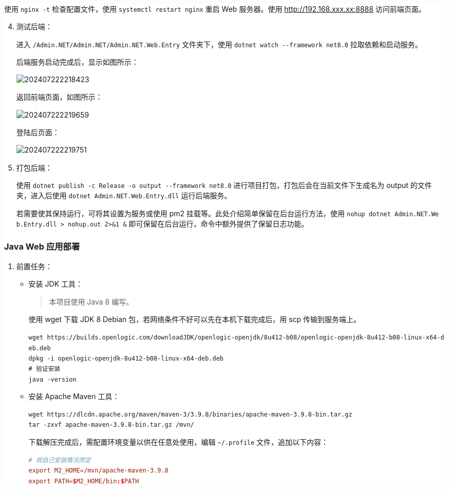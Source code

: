    使用 `nginx -t` 检查配置文件，使用 `systemctl restart nginx` 重启 Web 服务器。使用 <http://192.168.xxx.xx:8888> 访问前端页面。

4. 测试后端：

   进入 `/Admin.NET/Admin.NET/Admin.NET.Web.Entry` 文件夹下，使用 `dotnet watch --framework net8.0` 拉取依赖和启动服务。

   后端服务启动完成后，显示如图所示：

   ![202407222218423](https://oss.isiou.cn/images/202407222218423.png)

   返回前端页面，如图所示：

   ![202407222219659](https://oss.isiou.cn/images/202407222219659.png)

   登陆后页面：

   ![202407222219751](https://oss.isiou.cn/images/202407222219751.png)

5. 打包后端：

   使用 `dotnet publish -c Release -o output --framework net8.0` 进行项目打包，打包后会在当前文件下生成名为 output 的文件夹，进入后使用 `dotnet Admin.NET.Web.Entry.dll` 运行后端服务。

   若需要使其保持运行，可将其设置为服务或使用 pm2 挂载等。此处介绍简单保留在后台运行方法，使用 `nohup dotnet Admin.NET.Web.Entry.dll > nohup.out 2>&1 &` 即可保留在后台运行，命令中额外提供了保留日志功能。

### Java Web 应用部署

1. 前置任务：

   - 安装 JDK 工具：

     > 本项目使用 Java 8 编写。

     使用 wget 下载 JDK 8 Debian 包，若网络条件不好可以先在本机下载完成后，用 scp 传输到服务端上。

     ```shell
     wget https://builds.openlogic.com/downloadJDK/openlogic-openjdk/8u412-b08/openlogic-openjdk-8u412-b08-linux-x64-deb.deb
     dpkg -i openlogic-openjdk-8u412-b08-linux-x64-deb.deb
     # 验证安装
     java -version
     ```

   - 安装 Apache Maven 工具：

     ```shell
     wget https://dlcdn.apache.org/maven/maven-3/3.9.8/binaries/apache-maven-3.9.8-bin.tar.gz
     tar -zxvf apache-maven-3.9.8-bin.tar.gz /mvn/
     ```

     下载解压完成后，需配置环境变量以供在任意处使用，编辑 `~/.profile` 文件，追加以下内容：

     ```conf
     # 视自己安装情况而定
     export M2_HOME=/mvn/apache-maven-3.9.8
     export PATH=$M2_HOME/bin:$PATH
     ```
